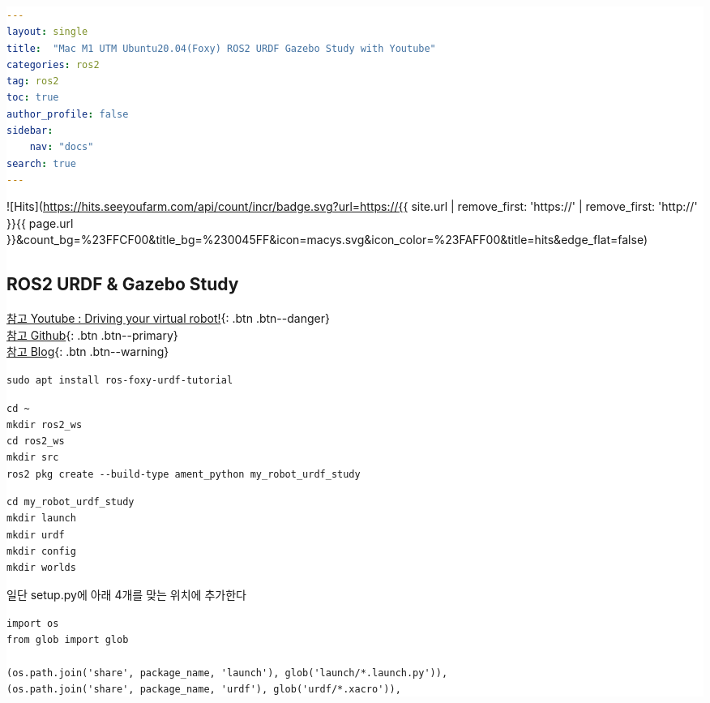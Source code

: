 ```yaml
---
layout: single
title:  "Mac M1 UTM Ubuntu20.04(Foxy) ROS2 URDF Gazebo Study with Youtube"
categories: ros2
tag: ros2
toc: true
author_profile: false
sidebar:
    nav: "docs"
search: true
---
```


![Hits](https://hits.seeyoufarm.com/api/count/incr/badge.svg?url=https://{{ site.url | remove_first: 'https://' | remove_first: 'http://' }}{{ page.url }}&count_bg=%23FFCF00&title_bg=%230045FF&icon=macys.svg&icon_color=%23FAFF00&title=hits&edge_flat=false)

## ROS2 URDF & Gazebo Study  

[참고 Youtube : Driving your virtual robot!](https://www.youtube.com/watch?v=IjFcr5r0nMs){: .btn .btn--danger}  
[참고 Github](https://github.com/joshnewans/articubot_one/tree/adb08202d3dafeeaf8a3691ddd64aa8551c40f78){: .btn .btn--primary}  
[참고 Blog](https://articulatedrobotics.xyz/tutorials/mobile-robot/concept-design/concept-gazebo/){: .btn .btn--warning}  


```
sudo apt install ros-foxy-urdf-tutorial
```  

```
cd ~
mkdir ros2_ws
cd ros2_ws
mkdir src
ros2 pkg create --build-type ament_python my_robot_urdf_study
```  

```
cd my_robot_urdf_study
mkdir launch
mkdir urdf
mkdir config
mkdir worlds
```  

일단 setup.py에 아래 4개를 맞는 위치에 추가한다  

```
import os
from glob import glob

(os.path.join('share', package_name, 'launch'), glob('launch/*.launch.py')),
(os.path.join('share', package_name, 'urdf'), glob('urdf/*.xacro')),
```  
